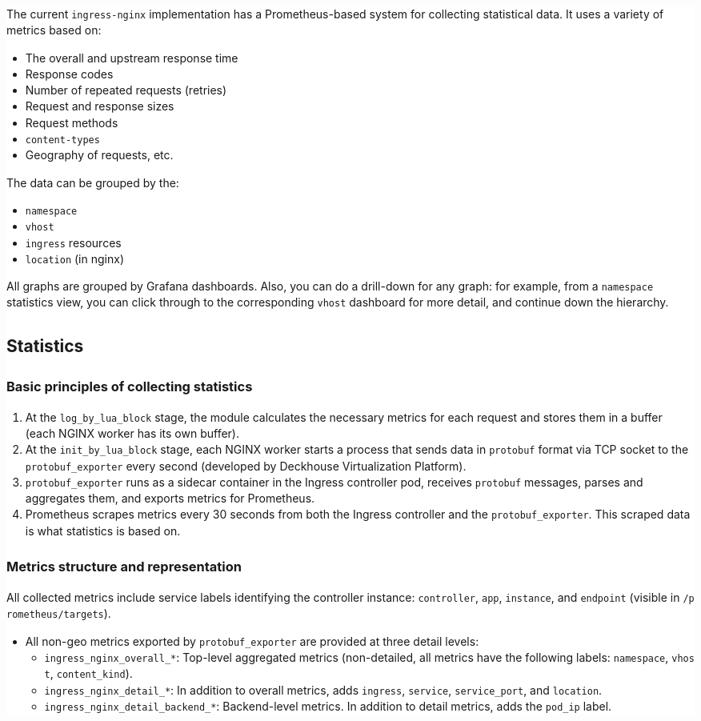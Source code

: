 The current `ingress-nginx` implementation has a Prometheus-based system for collecting statistical data.
It uses a variety of metrics based on:

- The overall and upstream response time
- Response codes
- Number of repeated requests (retries)
- Request and response sizes
- Request methods
- `content-types`
- Geography of requests, etc.

The data can be grouped by the:

- `namespace`
- `vhost`
- `ingress` resources
- `location` (in nginx)

All graphs are grouped by Grafana dashboards. Also, you can do a drill-down for any graph:
for example, from a `namespace` statistics view, you can click through to the corresponding `vhost` dashboard for more detail,
and continue down the hierarchy.

## Statistics

### Basic principles of collecting statistics

1. At the `log_by_lua_block` stage, the module calculates the necessary metrics for each request
   and stores them in a buffer (each NGINX worker has its own buffer).
1. At the `init_by_lua_block` stage, each NGINX worker starts a process that sends data in `protobuf` format via TCP socket
   to the `protobuf_exporter` every second (developed by Deckhouse Virtualization Platform).
1. `protobuf_exporter` runs as a sidecar container in the Ingress controller pod, receives `protobuf` messages,
   parses and aggregates them, and exports metrics for Prometheus.
1. Prometheus scrapes metrics every 30 seconds from both the Ingress controller and the `protobuf_exporter`.
   This scraped data is what statistics is based on.

### Metrics structure and representation

All collected metrics include service labels identifying the controller instance:
`controller`, `app`, `instance`, and `endpoint` (visible in `/prometheus/targets`).

- All non-geo metrics exported by `protobuf_exporter` are provided at three detail levels:
  - `ingress_nginx_overall_*`: Top-level aggregated metrics
    (non-detailed, all metrics have the following labels: `namespace`, `vhost`, `content_kind`).
  - `ingress_nginx_detail_*`: In addition to overall metrics, adds `ingress`, `service`, `service_port`, and `location`.
  - `ingress_nginx_detail_backend_*`: Backend-level metrics. In addition to detail metrics, adds the `pod_ip` label.
